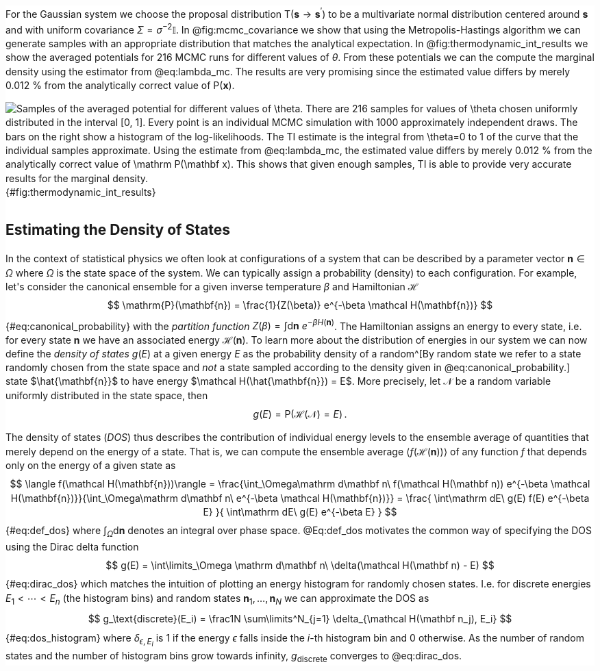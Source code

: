 For the Gaussian system we choose the proposal distribution $\mathrm T(\mathbf s \rightarrow \mathbf s^\prime)$ to be a multivariate normal distribution centered around $\mathbf s$ and with uniform covariance $\Sigma=\sigma^{-2} \mathbb I$. In @fig:mcmc_covariance we show that using the Metropolis-Hastings algorithm we can generate samples with an appropriate distribution that matches the analytical expectation. In @fig:thermodynamic_int_results we show the averaged potentials for 216 MCMC runs for different values of $\theta$. From these potentials we can the compute the marginal density using the estimator from @eq:lambda_mc. The results are very promising since the estimated value differs by merely 0.012 % from the analytically correct value of $\mathrm P(\mathbf x)$.

![Samples of the averaged potential for different values of $\theta$. There are 216 samples for values of $\theta$ chosen uniformly distributed in the interval $[0, 1]$. Every point is an individual MCMC simulation with 1000 approximately independent draws. The bars on the right show a histogram of the log-likelihoods. The TI estimate is the integral from $\theta=0$ to $1$ of the curve that the individual samples approximate. Using the estimate from @eq:lambda_mc, the estimated value differs by merely 0.012 % from the analytically correct value of $\mathrm P(\mathbf x)$. This shows that given enough samples, TI is able to provide very accurate results for the marginal density.](figures/mcmc_theromdynamic_integration.svg){#fig:thermodynamic_int_results}


## Estimating the Density of States



In the context of statistical physics we often look at configurations of a system that can be described by a parameter vector $\mathbf{n}\in\Omega$ where $\Omega$ is the state space of the system. We can typically assign a probability (density) to each configuration. For example, let's consider the canonical ensemble for a given inverse temperature $\beta$ and Hamiltonian $\mathcal H$
$$
\mathrm{P}(\mathbf{n}) = \frac{1}{Z(\beta)} e^{-\beta \mathcal H(\mathbf{n})}
$$ {#eq:canonical_probability}
with the _partition function_ $Z(\beta)=\int \mathrm{d}\mathbf{n}\ e^{-\beta H(\mathbf{n})}$. The Hamiltonian assigns an energy to every state, i.e. for every state $\mathbf{n}$ we have an associated energy $\mathcal H(\mathbf{n})$. To learn more about the distribution of energies in our system we can now define the _density of states_ $g(E)$ at a given energy $E$ as the probability density of a random^[By random state we refer to a state randomly chosen from the state space and _not_ a state sampled according to the density given in @eq:canonical_probability.] state $\hat{\mathbf{n}}$ to have energy $\mathcal H(\hat{\mathbf{n}}) = E$. More precisely, let $\mathcal{N}$ be a random variable uniformly distributed in the state space, then
$$
g(E) = \mathrm{P}\left(\mathcal H(\mathcal N) = E\right)\,.
$$

The density of states (_DOS_) thus describes the contribution of individual energy levels to the ensemble average of quantities that merely depend on the energy of a state. That is, we can compute the ensemble average $\langle f(\mathcal H(\mathbf{n}))\rangle$ of any function $f$ that depends only on the energy of a given state as
$$
\langle f(\mathcal H(\mathbf{n}))\rangle = \frac{\int_\Omega\mathrm d\mathbf n\ f(\mathcal H(\mathbf n)) e^{-\beta \mathcal H(\mathbf{n})}}{\int_\Omega\mathrm d\mathbf n\ e^{-\beta \mathcal H(\mathbf{n})}} = 
\frac{
\int\mathrm dE\ g(E) f(E) e^{-\beta E}
 }{
   \int\mathrm dE\ g(E) e^{-\beta E}
 }
$$ {#eq:def_dos}
where $\int_\Omega\mathrm d\mathbf{n}$ denotes an integral over phase space. @Eq:def_dos motivates the common way of specifying the DOS using the Dirac delta function
$$
g(E) = \int\limits_\Omega \mathrm d\mathbf n\ \delta(\mathcal H(\mathbf n) - E)
$$ {#eq:dirac_dos}
which matches the intuition of plotting an energy histogram for randomly chosen states. I.e. for discrete energies $E_1<\cdots<E_n$ (the histogram bins) and random states $\mathbf n_1,\ldots,\mathbf n_N$ we can approximate the DOS as
$$
g_\text{discrete}(E_i) = \frac1N \sum\limits^N_{j=1} \delta_{\mathcal H(\mathbf n_j), E_i}
$$ {#eq:dos_histogram}
where $\delta_{\epsilon, E_i}$ is $1$ if the energy $\epsilon$ falls inside the $i$-th histogram bin and $0$ otherwise. As the number of random states and the number of histogram bins grow towards infinity, $g_\text{discrete}$ converges to @eq:dirac_dos.
